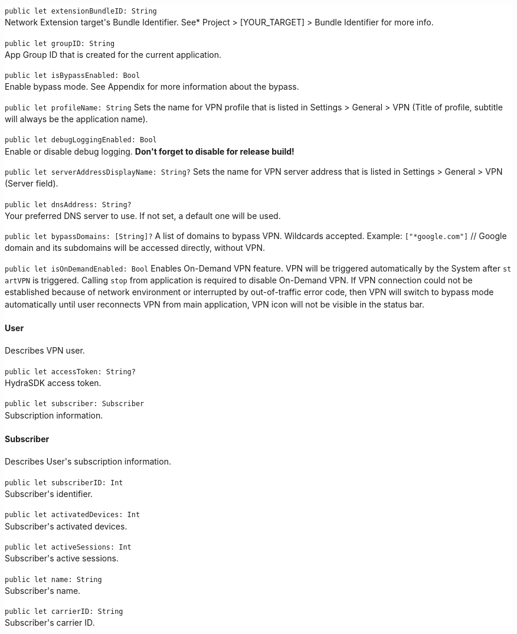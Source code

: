`public let extensionBundleID: String`  
Network Extension target's Bundle Identifier. See\* Project &gt; \[YOUR\_TARGET\] &gt; Bundle Identifier for more info.

`public let groupID: String`  
App Group ID that is created for the current application.

`public let isBypassEnabled: Bool`  
Enable bypass mode. See Appendix for more information about the bypass.

`public let profileName: String` Sets the name for VPN profile that is listed in Settings &gt; General &gt; VPN \(Title of profile, subtitle will always be the application name\).

`public let debugLoggingEnabled: Bool`  
Enable or disable debug logging. **Don't forget to disable for release build!**

`public let serverAddressDisplayName: String?` Sets the name for VPN server address that is listed in Settings &gt; General &gt; VPN \(Server field\).

`public let dnsAddress: String?`  
Your preferred DNS server to use. If not set, a default one will be used.

`public let bypassDomains: [String]?` A list of domains to bypass VPN. Wildcards accepted. Example: `["*google.com"]` // Google domain and its subdomains will be accessed directly, without VPN.

`public let isOnDemandEnabled: Bool` Enables On-Demand VPN feature. VPN will be triggered automatically by the System after `startVPN` is triggered. Calling `stop` from application is required to disable On-Demand VPN. If VPN connection could not be established because of network environment or interrupted by out-of-traffic error code, then VPN will switch to bypass mode automatically until user reconnects VPN from main application, VPN icon will not be visible in the status bar.

#### User

Describes VPN user.

`public let accessToken: String?`  
HydraSDK access token.

`public let subscriber: Subscriber`  
Subscription information.

#### Subscriber

Describes User's subscription information.

`public let subscriberID: Int`  
Subscriber's identifier.

`public let activatedDevices: Int`  
Subscriber's activated devices.

`public let activeSessions: Int`  
Subscriber's active sessions.

`public let name: String`  
Subscriber's name.

`public let carrierID: String`  
Subscriber's carrier ID.
